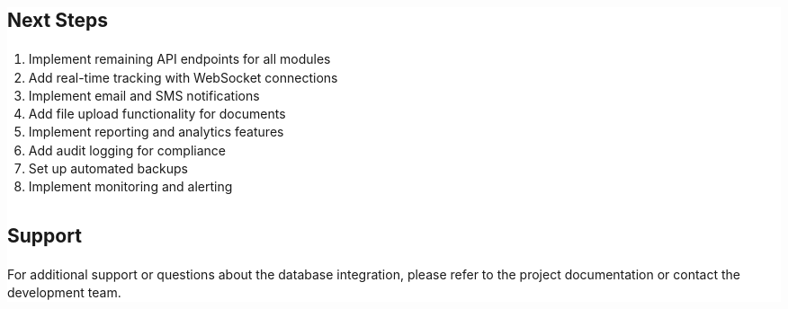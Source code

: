 ## Next Steps

1. Implement remaining API endpoints for all modules
2. Add real-time tracking with WebSocket connections
3. Implement email and SMS notifications
4. Add file upload functionality for documents
5. Implement reporting and analytics features
6. Add audit logging for compliance
7. Set up automated backups
8. Implement monitoring and alerting

## Support

For additional support or questions about the database integration, please refer to the project documentation or contact the development team.
